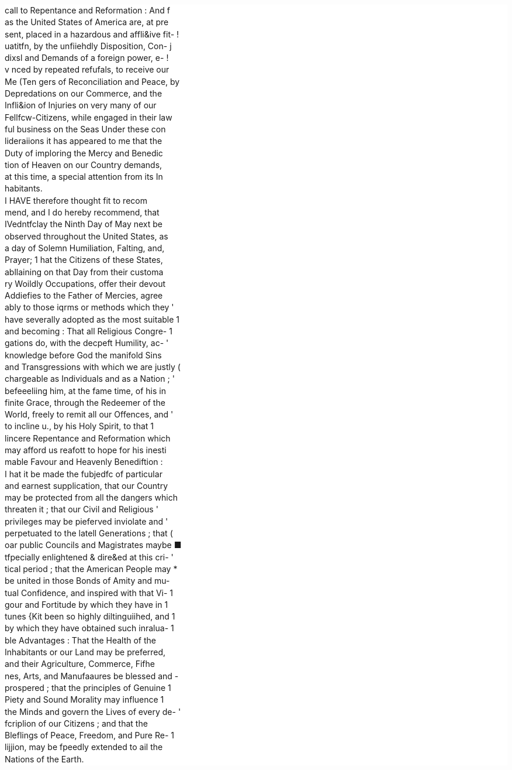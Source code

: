 call to Repentance and Reformation : And f  
as the United States of America are, at pre­  
sent, placed in a hazardous and affli&amp;ive fit- !  
uatitfn, by the unfiiehdly Disposition, Con- j  
dixsl and Demands of a foreign power, e- !  
v nced by repeated refufals, to receive our  
Me (Ten gers of Reconciliation and Peace, by  
Depredations on our Commerce, and the  
Infli&amp;ion of Injuries on very many of our  
Fellfcw-Citizens, while engaged in their law­  
ful business on the Seas Under these con­  
lideraiions it has appeared to me that the  
Duty of imploring the Mercy and Benedic­  
tion of Heaven on our Country demands,  
at this time, a special attention from its In­  
habitants.  
I HAVE therefore thought fit to recom­  
mend, and I do hereby recommend, that  
IVedntfclay the Ninth Day of May next be  
observed throughout the United States, as  
a day of Solemn Humiliation, Falting, and,  
Prayer; 1 hat the Citizens of these States,  
abllaining on that Day from their customa­  
ry Woildly Occupations, offer their devout  
Addiefies to the Father of Mercies, agree­  
ably to those iqrms or methods which they &#x27;  
have severally adopted as the most suitable 1  
and becoming : That all Religious Congre- 1  
gations do, with the decpeft Humility, ac- &#x27;  
knowledge before God the manifold Sins  
and Transgressions with which we are justly (  
chargeable as Individuals and as a Nation ; &#x27;  
befeeeliing him, at the fame time, of his in­  
finite Grace, through the Redeemer of the  
World, freely to remit all our Offences, and &#x27;  
to incline u., by his Holy Spirit, to that 1  
lincere Repentance and Reformation which  
may afford us reafott to hope for his inesti­  
mable Favour and Heavenly Benediftion :  
I hat it be made the fubjedfc of particular  
and earnest supplication, that our Country  
may be protected from all the dangers which  
threaten it ; that our Civil and Religious &#x27;  
privileges may be pieferved inviolate and &#x27;  
perpetuated to the latell Generations ; that (  
oar public Councils and Magistrates maybe ■  
tfpecially enlightened &amp; dire&amp;ed at this cri- &#x27;  
tical period ; that the American People may *  
be united in those Bonds of Amity and mu-   
tual Confidence, and inspired with that Vi- 1  
gour and Fortitude by which they have in 1  
tunes {Kit been so highly diltinguiihed, and 1  
by which they have obtained such inralua- 1  
ble Advantages : That the Health of the  
Inhabitants or our Land may be preferred,  
and their Agriculture, Commerce, Fifhe­  
nes, Arts, and Manufaaures be blessed and -  
prospered ; that the principles of Genuine 1  
Piety and Sound Morality may influence 1  
the Minds and govern the Lives of every de- &#x27;  
fcriplion of our Citizens ; and that the  
Bleflings of Peace, Freedom, and Pure Re- 1  
lijjion, may be fpeedly extended to ail the   
Nations of the Earth.   